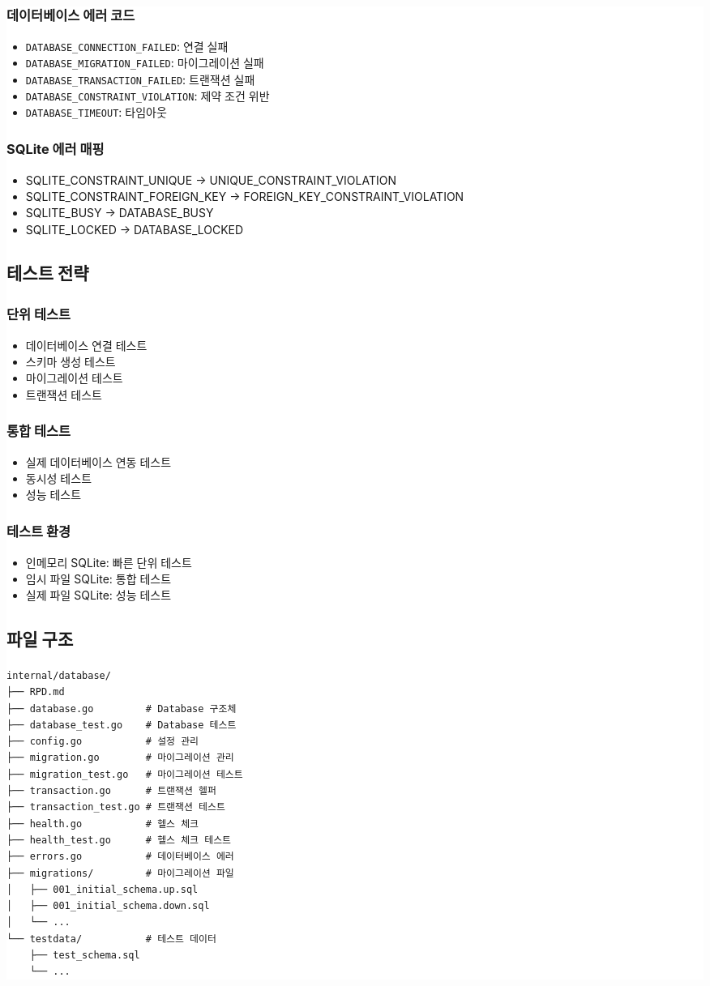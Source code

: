 ### 데이터베이스 에러 코드
- `DATABASE_CONNECTION_FAILED`: 연결 실패
- `DATABASE_MIGRATION_FAILED`: 마이그레이션 실패
- `DATABASE_TRANSACTION_FAILED`: 트랜잭션 실패
- `DATABASE_CONSTRAINT_VIOLATION`: 제약 조건 위반
- `DATABASE_TIMEOUT`: 타임아웃

### SQLite 에러 매핑
- SQLITE_CONSTRAINT_UNIQUE → UNIQUE_CONSTRAINT_VIOLATION
- SQLITE_CONSTRAINT_FOREIGN_KEY → FOREIGN_KEY_CONSTRAINT_VIOLATION
- SQLITE_BUSY → DATABASE_BUSY
- SQLITE_LOCKED → DATABASE_LOCKED

## 테스트 전략

### 단위 테스트
- 데이터베이스 연결 테스트
- 스키마 생성 테스트
- 마이그레이션 테스트
- 트랜잭션 테스트

### 통합 테스트
- 실제 데이터베이스 연동 테스트
- 동시성 테스트
- 성능 테스트

### 테스트 환경
- 인메모리 SQLite: 빠른 단위 테스트
- 임시 파일 SQLite: 통합 테스트
- 실제 파일 SQLite: 성능 테스트

## 파일 구조
```
internal/database/
├── RPD.md
├── database.go         # Database 구조체
├── database_test.go    # Database 테스트
├── config.go           # 설정 관리
├── migration.go        # 마이그레이션 관리
├── migration_test.go   # 마이그레이션 테스트
├── transaction.go      # 트랜잭션 헬퍼
├── transaction_test.go # 트랜잭션 테스트
├── health.go           # 헬스 체크
├── health_test.go      # 헬스 체크 테스트
├── errors.go           # 데이터베이스 에러
├── migrations/         # 마이그레이션 파일
│   ├── 001_initial_schema.up.sql
│   ├── 001_initial_schema.down.sql
│   └── ...
└── testdata/           # 테스트 데이터
    ├── test_schema.sql
    └── ...
```
